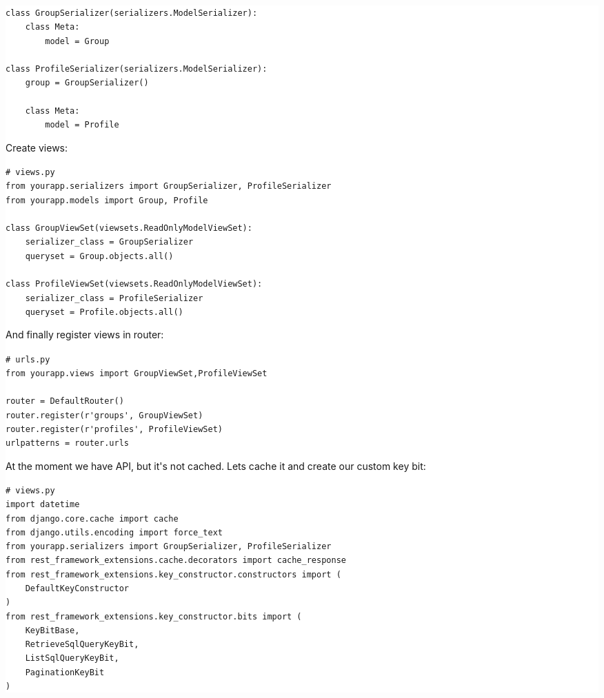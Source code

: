     class GroupSerializer(serializers.ModelSerializer):
        class Meta:
            model = Group

    class ProfileSerializer(serializers.ModelSerializer):
        group = GroupSerializer()

        class Meta:
            model = Profile

Create views:

    # views.py
    from yourapp.serializers import GroupSerializer, ProfileSerializer
    from yourapp.models import Group, Profile

    class GroupViewSet(viewsets.ReadOnlyModelViewSet):
        serializer_class = GroupSerializer
        queryset = Group.objects.all()

    class ProfileViewSet(viewsets.ReadOnlyModelViewSet):
        serializer_class = ProfileSerializer
        queryset = Profile.objects.all()

And finally register views in router:

    # urls.py
    from yourapp.views import GroupViewSet,ProfileViewSet

    router = DefaultRouter()
    router.register(r'groups', GroupViewSet)
    router.register(r'profiles', ProfileViewSet)
    urlpatterns = router.urls

At the moment we have API, but it's not cached. Lets cache it and create our custom key bit:

    # views.py
    import datetime
    from django.core.cache import cache
    from django.utils.encoding import force_text
    from yourapp.serializers import GroupSerializer, ProfileSerializer
    from rest_framework_extensions.cache.decorators import cache_response
    from rest_framework_extensions.key_constructor.constructors import (
        DefaultKeyConstructor
    )
    from rest_framework_extensions.key_constructor.bits import (
        KeyBitBase,
        RetrieveSqlQueryKeyBit,
        ListSqlQueryKeyBit,
        PaginationKeyBit
    )
